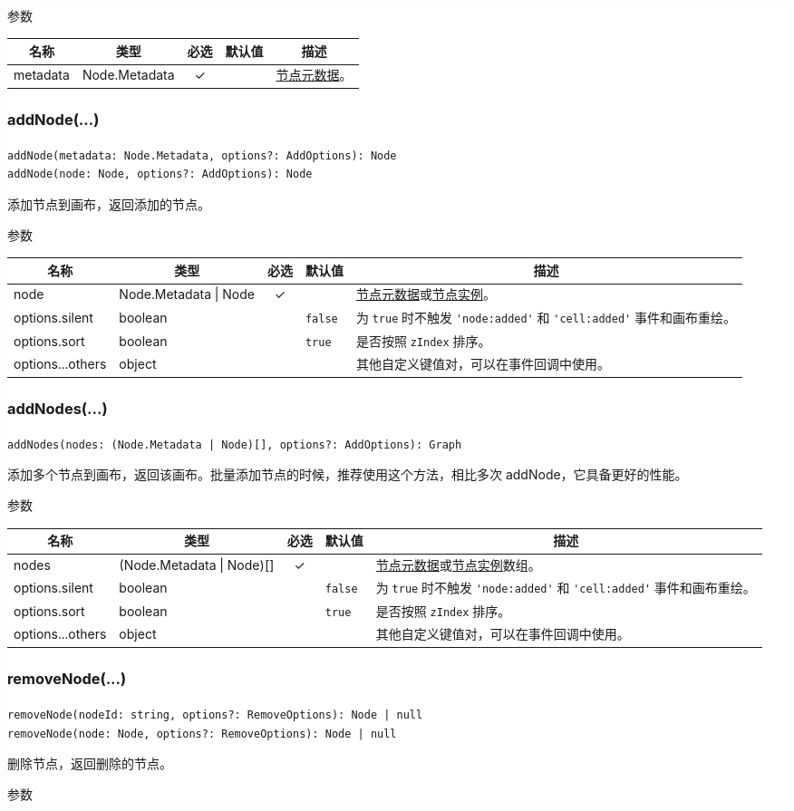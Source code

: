 <span class="tag-param">参数<span>

| 名称     | 类型          | 必选 | 默认值 | 描述                                                |
| -------- | ------------- | :--: | ------ | --------------------------------------------------- |
| metadata | Node.Metadata |  ✓   |        | [节点元数据](/zh/docs/api/model/node#constructor)。 |

### addNode(...)

```sign
addNode(metadata: Node.Metadata, options?: AddOptions): Node
addNode(node: Node, options?: AddOptions): Node
```

添加节点到画布，返回添加的节点。

<span class="tag-param">参数<span>

| 名称             | 类型                  | 必选 | 默认值  | 描述                                                                                     |
| ---------------- | --------------------- | :--: | ------- | ---------------------------------------------------------------------------------------- |
| node             | Node.Metadata \| Node |  ✓   |         | [节点元数据](/zh/docs/api/model/node#constructor)或[节点实例](/zh/docs/api/model/node)。 |
| options.silent   | boolean               |      | `false` | 为 `true` 时不触发 `'node:added'` 和 `'cell:added'` 事件和画布重绘。                     |
| options.sort     | boolean               |      | `true`  | 是否按照 `zIndex` 排序。                                                                 |
| options...others | object                |      |         | 其他自定义键值对，可以在事件回调中使用。                                                 |

### addNodes(...)

```sign
addNodes(nodes: (Node.Metadata | Node)[], options?: AddOptions): Graph
```

添加多个节点到画布，返回该画布。批量添加节点的时候，推荐使用这个方法，相比多次 addNode，它具备更好的性能。

<span class="tag-param">参数<span>

| 名称             | 类型                      | 必选 | 默认值  | 描述                                                                                         |
| ---------------- | ------------------------- | :--: | ------- | -------------------------------------------------------------------------------------------- |
| nodes            | (Node.Metadata \| Node)[] |  ✓   |         | [节点元数据](/en/docs/api/model/node#constructor)或[节点实例](/en/docs/api/model/node)数组。 |
| options.silent   | boolean                   |      | `false` | 为 `true` 时不触发 `'node:added'` 和 `'cell:added'` 事件和画布重绘。                         |
| options.sort     | boolean                   |      | `true`  | 是否按照 `zIndex` 排序。                                                                     |
| options...others | object                    |      |         | 其他自定义键值对，可以在事件回调中使用。                                                     |

### removeNode(...)

```sign
removeNode(nodeId: string, options?: RemoveOptions): Node | null
removeNode(node: Node, options?: RemoveOptions): Node | null
```

删除节点，返回删除的节点。

<span class="tag-param">参数<span>
